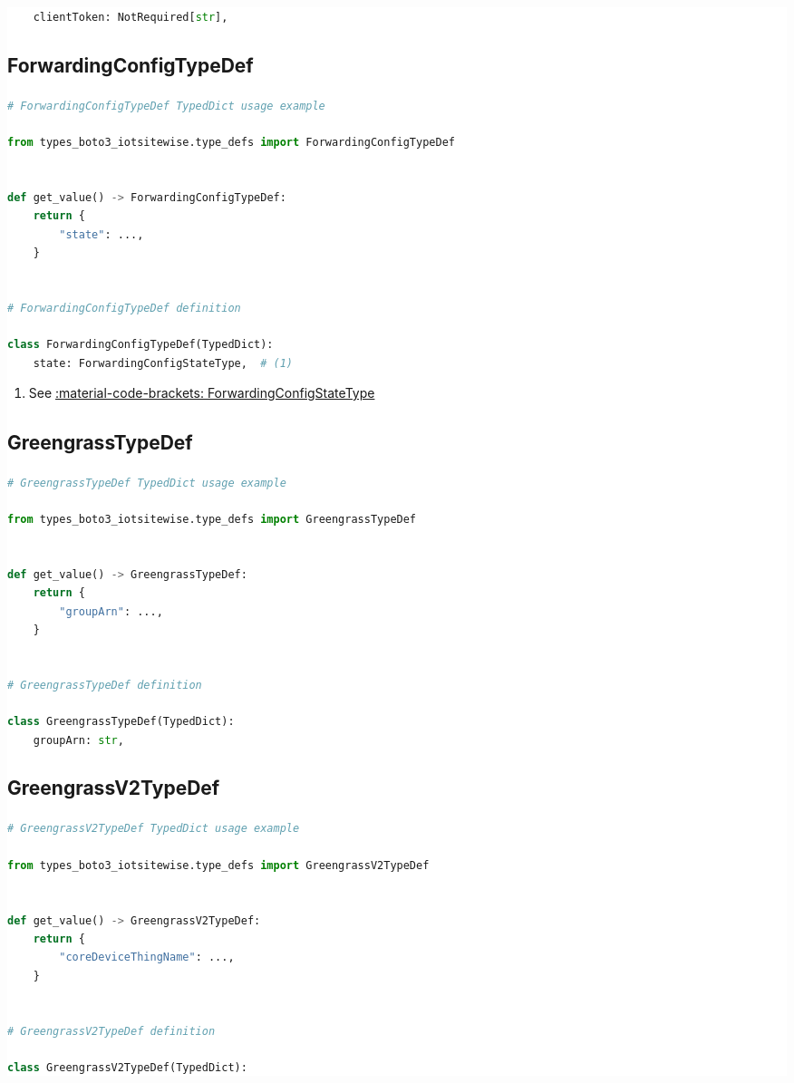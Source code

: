 ```python
    clientToken: NotRequired[str],
```


## ForwardingConfigTypeDef

```python
# ForwardingConfigTypeDef TypedDict usage example

from types_boto3_iotsitewise.type_defs import ForwardingConfigTypeDef


def get_value() -> ForwardingConfigTypeDef:
    return {
        "state": ...,
    }


# ForwardingConfigTypeDef definition

class ForwardingConfigTypeDef(TypedDict):
    state: ForwardingConfigStateType,  # (1)
```

1. See [:material-code-brackets: ForwardingConfigStateType](./literals.md#forwardingconfigstatetype)

## GreengrassTypeDef

```python
# GreengrassTypeDef TypedDict usage example

from types_boto3_iotsitewise.type_defs import GreengrassTypeDef


def get_value() -> GreengrassTypeDef:
    return {
        "groupArn": ...,
    }


# GreengrassTypeDef definition

class GreengrassTypeDef(TypedDict):
    groupArn: str,
```


## GreengrassV2TypeDef

```python
# GreengrassV2TypeDef TypedDict usage example

from types_boto3_iotsitewise.type_defs import GreengrassV2TypeDef


def get_value() -> GreengrassV2TypeDef:
    return {
        "coreDeviceThingName": ...,
    }


# GreengrassV2TypeDef definition

class GreengrassV2TypeDef(TypedDict):
```